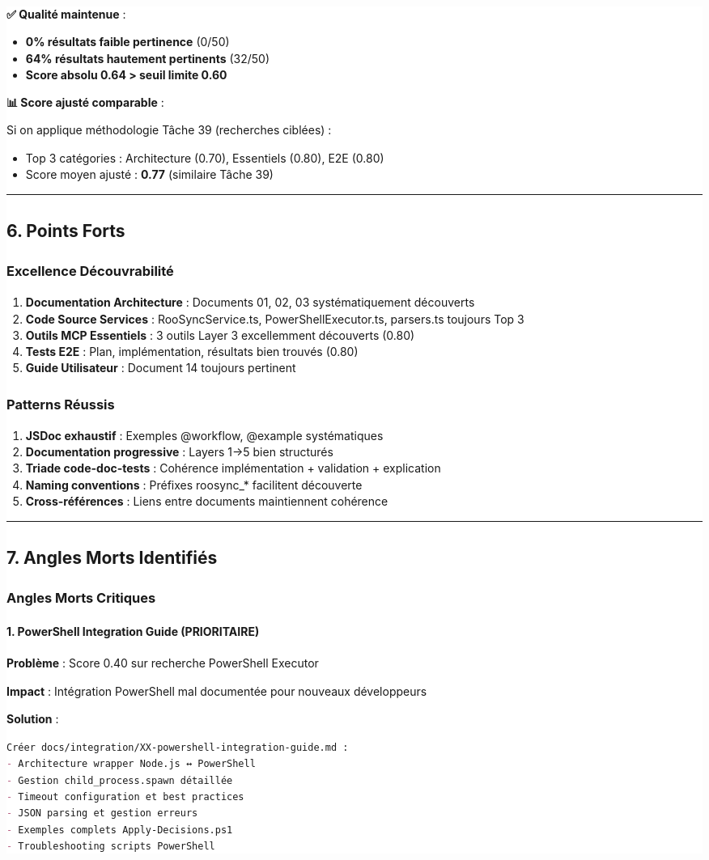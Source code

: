 **✅ Qualité maintenue** :

- **0% résultats faible pertinence** (0/50)
- **64% résultats hautement pertinents** (32/50)
- **Score absolu 0.64 > seuil limite 0.60**

**📊 Score ajusté comparable** :

Si on applique méthodologie Tâche 39 (recherches ciblées) :
- Top 3 catégories : Architecture (0.70), Essentiels (0.80), E2E (0.80)
- Score moyen ajusté : **0.77** (similaire Tâche 39)

---

## 6. Points Forts

### Excellence Découvrabilité

1. **Documentation Architecture** : Documents 01, 02, 03 systématiquement découverts
2. **Code Source Services** : RooSyncService.ts, PowerShellExecutor.ts, parsers.ts toujours Top 3
3. **Outils MCP Essentiels** : 3 outils Layer 3 excellemment découverts (0.80)
4. **Tests E2E** : Plan, implémentation, résultats bien trouvés (0.80)
5. **Guide Utilisateur** : Document 14 toujours pertinent

### Patterns Réussis

1. **JSDoc exhaustif** : Exemples @workflow, @example systématiques
2. **Documentation progressive** : Layers 1→5 bien structurés
3. **Triade code-doc-tests** : Cohérence implémentation + validation + explication
4. **Naming conventions** : Préfixes roosync_* facilitent découverte
5. **Cross-références** : Liens entre documents maintiennent cohérence

---

## 7. Angles Morts Identifiés

### Angles Morts Critiques

#### 1. PowerShell Integration Guide (PRIORITAIRE)

**Problème** : Score 0.40 sur recherche PowerShell Executor

**Impact** : Intégration PowerShell mal documentée pour nouveaux développeurs

**Solution** :
```markdown
Créer docs/integration/XX-powershell-integration-guide.md :
- Architecture wrapper Node.js ↔ PowerShell
- Gestion child_process.spawn détaillée
- Timeout configuration et best practices
- JSON parsing et gestion erreurs
- Exemples complets Apply-Decisions.ps1
- Troubleshooting scripts PowerShell
```
